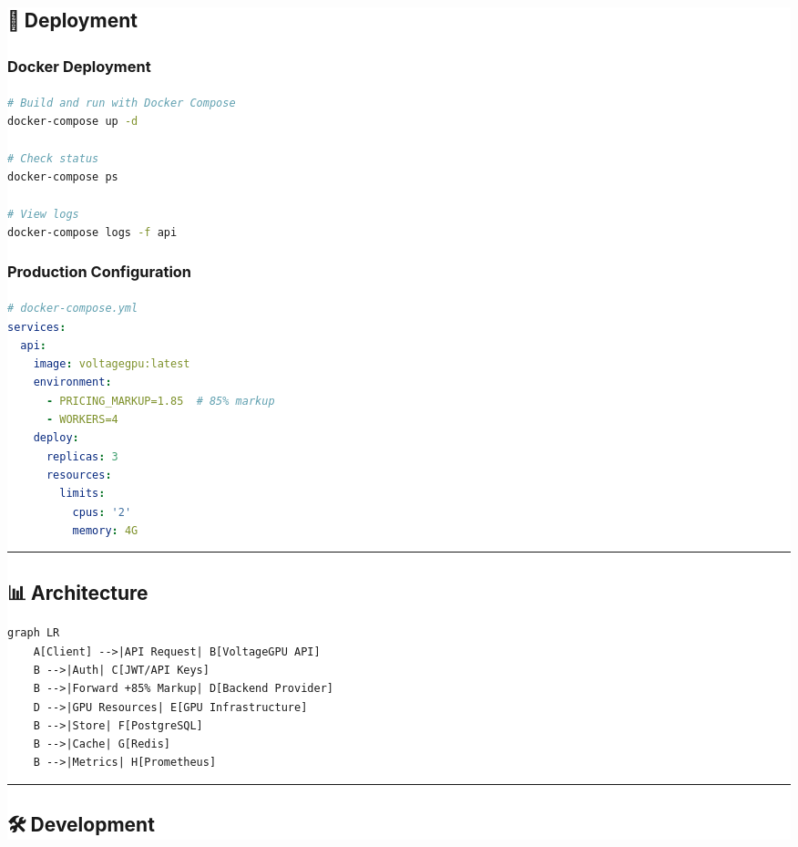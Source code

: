 ## 🐳 Deployment

### **Docker Deployment**

```bash
# Build and run with Docker Compose
docker-compose up -d

# Check status
docker-compose ps

# View logs
docker-compose logs -f api
```

### **Production Configuration**

```yaml
# docker-compose.yml
services:
  api:
    image: voltagegpu:latest
    environment:
      - PRICING_MARKUP=1.85  # 85% markup
      - WORKERS=4
    deploy:
      replicas: 3
      resources:
        limits:
          cpus: '2'
          memory: 4G
```

---

## 📊 Architecture

```mermaid
graph LR
    A[Client] -->|API Request| B[VoltageGPU API]
    B -->|Auth| C[JWT/API Keys]
    B -->|Forward +85% Markup| D[Backend Provider]
    D -->|GPU Resources| E[GPU Infrastructure]
    B -->|Store| F[PostgreSQL]
    B -->|Cache| G[Redis]
    B -->|Metrics| H[Prometheus]
```

---

## 🛠️ Development
